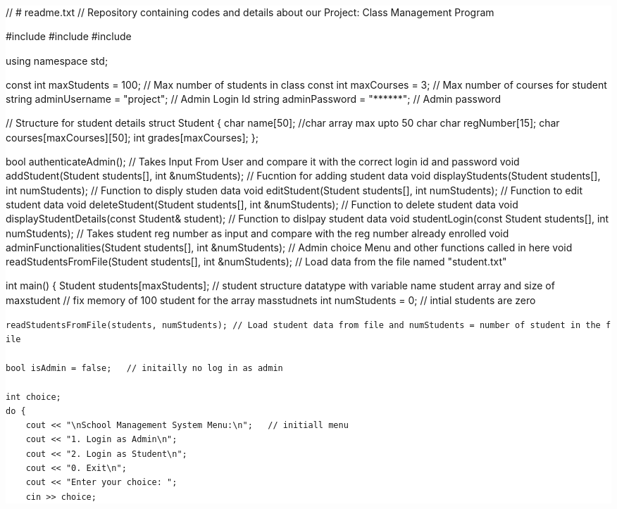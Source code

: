 // # readme.txt
// Repository containing codes and details about our Project: Class Management Program

#include <iostream>
#include <fstream>
#include <cstring>

using namespace std;

const int maxStudents = 100;    // Max number of students in class
const int maxCourses = 3;   // Max number of courses for student
string adminUsername = "project";     // Admin Login Id
string adminPassword = "******";  // Admin password


// Structure for student details
struct Student {
    char name[50];  //char array max upto 50 char
    char regNumber[15];
    char courses[maxCourses][50];
    int grades[maxCourses];
};

bool authenticateAdmin();   // Takes Input From User and compare it with the correct login id and password
void addStudent(Student students[], int &numStudents);      // Fucntion for adding student data
void displayStudents(Student students[], int numStudents);    // Function to disply studen data
void editStudent(Student students[], int numStudents);       // Function to edit student data
void deleteStudent(Student students[], int &numStudents);    // Function to delete student data
void displayStudentDetails(const Student& student);     // Function to dislpay student data
void studentLogin(const Student students[], int numStudents);       // Takes student reg number as input and compare with the reg number already enrolled
void adminFunctionalities(Student students[], int &numStudents);    // Admin choice Menu and other functions called in here
void readStudentsFromFile(Student students[], int &numStudents);    // Load data from the file named "student.txt"

int main() {
    Student students[maxStudents];  // student structure datatype with variable name student array and size of maxstudent
                                    // fix memory of 100 student for the array masstudnets
    int numStudents = 0; // intial students are zero

    readStudentsFromFile(students, numStudents); // Load student data from file and numStudents = number of student in the file

    bool isAdmin = false;   // initailly no log in as admin

    int choice;
    do {
        cout << "\nSchool Management System Menu:\n";   // initiall menu
        cout << "1. Login as Admin\n";
        cout << "2. Login as Student\n";
        cout << "0. Exit\n";
        cout << "Enter your choice: ";
        cin >> choice;
